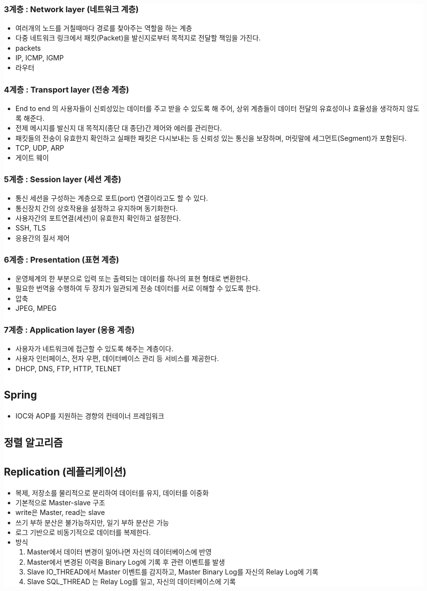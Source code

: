 ### 3계층 : Network layer (네트워크 계층)

* 여러개의 노드를 거칠때마다 경로를 찾아주는 역할을 하는 계층
* 다중 네트워크 링크에서 패킷(Packet)을 발신지로부터 목적지로 전달할 책임을 가진다.
* packets
* IP, ICMP, IGMP
* 라우터

### 4계층 : Transport layer (전송 계층) 

* End to end 의 사용자들이 신뢰성있는 데이터를 주고 받을 수 있도록 해 주어, 상위 계층들이 데이터 전달의 유효성이나 효율성을 생각하지 않도록 해준다.
* 전제 메시지를 발신지 대 목적지(종단 대 종단)간 제어와 에러를 관리한다.
* 패킷들의 전송이 유효한지 확인하고 실패한 패킷은 다시보내는 등 신뢰성 있는 통신을 보장하며, 머릿말에 세그먼트(Segment)가 포함된다.
* TCP, UDP, ARP
* 게이트 웨이

### 5계층 : Session layer (세션 계층)

* 통신 세션을 구성하는 계층으로 포트(port) 연결이라고도 할 수 있다.
* 통신장치 간의 상호작용을 설정하고 유지하며 동기화한다.
* 사용자간의 포트연결(세션)이 유효한지 확인하고 설정한다.
* SSH, TLS
* 응용간의 질서 제어

### 6계층 : Presentation (표현 계층)

* 운영체계의 한 부분으로 입력 또는 출력되는 데이터를 하나의 표현 형태로 변환한다.
* 필요한 번역을 수행하여 두 장치가 일관되게 전송 데이터를 서로 이해할 수 있도록 한다.
* 압축
* JPEG, MPEG

### 7계층 : Application layer (응용 계층)

* 사용자가 네트워크에 접근할 수 있도록 해주는 계층이다.
* 사용자 인터페이스, 전자 우편, 데이터베이스 관리 등 서비스를 제공한다.
* DHCP, DNS, FTP, HTTP, TELNET

## Spring

* IOC와 AOP를 지원하는 경향의 컨테이너 프레임워크

## 정렬 알고리즘

## Replication (레플리케이션)

* 복제, 저장소를 물리적으로 분리하여 데이터를 유지, 데이터를 이중화
* 기본적으로 Master-slave 구조
* write은 Master, read는 slave
* 쓰기 부하 분산은 불가능하지만, 일기 부하 분산은 가능
* 로그 기반으로 비동기적으로 데이터를 복제한다.
* 방식
  1. Master에서 데이터 변경이 일어나면 자신의 데이터베이스에 반영
  2. Master에서 변경된 이력을 Binary Log에 기록 후 관련 이벤트를 발생
  3. Slave IO_THREAD에서 Master 이벤트를 감지하고, Master Binary Log를 자신의 Relay Log에 기록
  4. Slave SQL_THREAD 는 Relay Log를 일고, 자신의 데이터베이스에 기록
